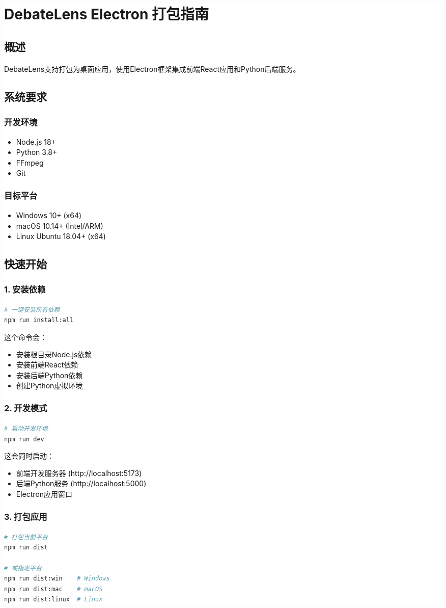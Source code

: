 # DebateLens Electron 打包指南

## 概述

DebateLens支持打包为桌面应用，使用Electron框架集成前端React应用和Python后端服务。

## 系统要求

### 开发环境
- Node.js 18+
- Python 3.8+
- FFmpeg
- Git

### 目标平台
- Windows 10+ (x64)
- macOS 10.14+ (Intel/ARM)
- Linux Ubuntu 18.04+ (x64)

## 快速开始

### 1. 安装依赖

```bash
# 一键安装所有依赖
npm run install:all
```

这个命令会：
- 安装根目录Node.js依赖
- 安装前端React依赖
- 安装后端Python依赖
- 创建Python虚拟环境

### 2. 开发模式

```bash
# 启动开发环境
npm run dev
```

这会同时启动：
- 前端开发服务器 (http://localhost:5173)
- 后端Python服务 (http://localhost:5000)
- Electron应用窗口

### 3. 打包应用

```bash
# 打包当前平台
npm run dist

# 或指定平台
npm run dist:win    # Windows
npm run dist:mac    # macOS
npm run dist:linux  # Linux
```
